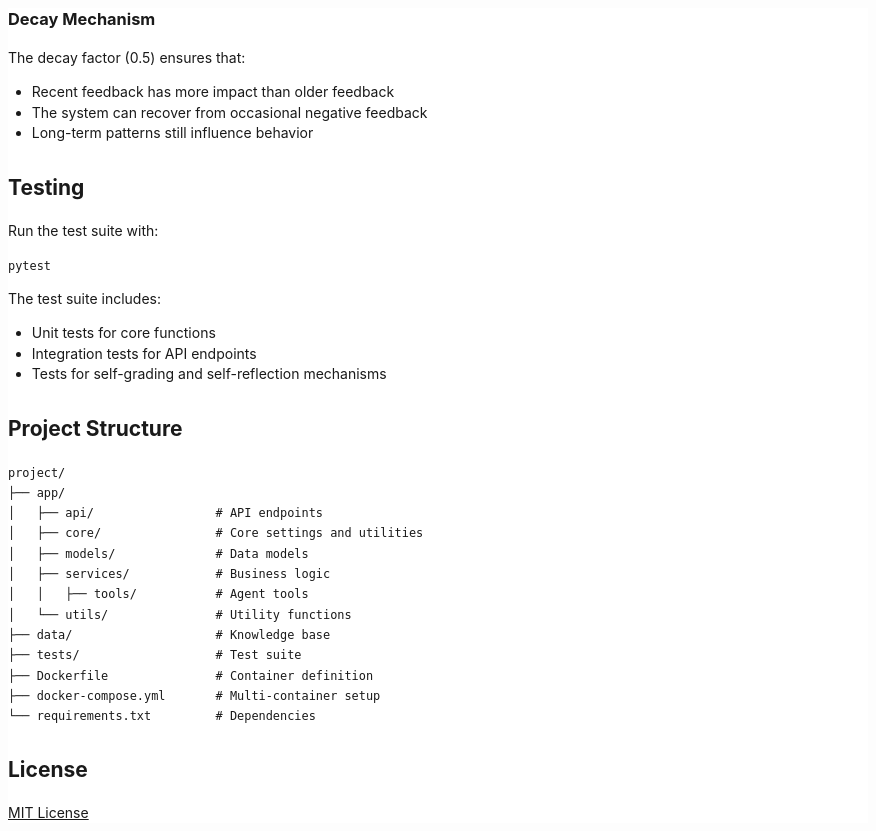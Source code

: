 ### Decay Mechanism

The decay factor (0.5) ensures that:
- Recent feedback has more impact than older feedback
- The system can recover from occasional negative feedback
- Long-term patterns still influence behavior

## Testing

Run the test suite with:

```bash
pytest
```

The test suite includes:
- Unit tests for core functions
- Integration tests for API endpoints
- Tests for self-grading and self-reflection mechanisms

## Project Structure

```
project/
├── app/
│   ├── api/                 # API endpoints
│   ├── core/                # Core settings and utilities
│   ├── models/              # Data models
│   ├── services/            # Business logic
│   │   ├── tools/           # Agent tools
│   └── utils/               # Utility functions
├── data/                    # Knowledge base
├── tests/                   # Test suite
├── Dockerfile               # Container definition
├── docker-compose.yml       # Multi-container setup
└── requirements.txt         # Dependencies
```

## License

[MIT License](LICENSE)
